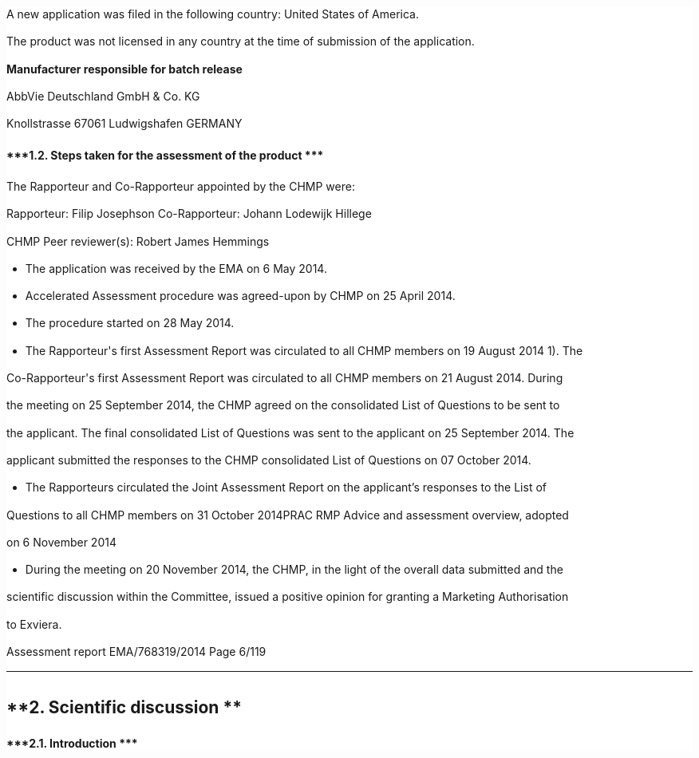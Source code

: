 A new application was filed in the following country: United States of America.

The product was not licensed in any country at the time of submission of the application.

**Manufacturer responsible for batch release**

AbbVie Deutschland GmbH & Co. KG

Knollstrasse
67061 Ludwigshafen
GERMANY
#### ***1.2. Steps taken for the assessment of the product ***

The Rapporteur and Co-Rapporteur appointed by the CHMP were:

Rapporteur: Filip Josephson Co-Rapporteur: Johann Lodewijk Hillege

CHMP Peer reviewer(s): Robert James Hemmings

 - The application was received by the EMA on 6 May 2014.

 - Accelerated Assessment procedure was agreed-upon by CHMP on 25 April 2014.

 - The procedure started on 28 May 2014.

 - The Rapporteur's first Assessment Report was circulated to all CHMP members on 19 August 2014 1). The

Co-Rapporteur's first Assessment Report was circulated to all CHMP members on 21 August 2014. During

the meeting on 25 September 2014, the CHMP agreed on the consolidated List of Questions to be sent to

the applicant. The final consolidated List of Questions was sent to the applicant on 25 September 2014. The

applicant submitted the responses to the CHMP consolidated List of Questions on 07 October 2014.

 - The Rapporteurs circulated the Joint Assessment Report on the applicant’s responses to the List of

Questions to all CHMP members on 31 October 2014PRAC RMP Advice and assessment overview, adopted

on 6 November 2014

 - During the meeting on 20 November 2014, the CHMP, in the light of the overall data submitted and the

scientific discussion within the Committee, issued a positive opinion for granting a Marketing Authorisation

to Exviera.

Assessment report
EMA/768319/2014 Page 6/119


-----

## **2. Scientific discussion **
#### ***2.1. Introduction ***
